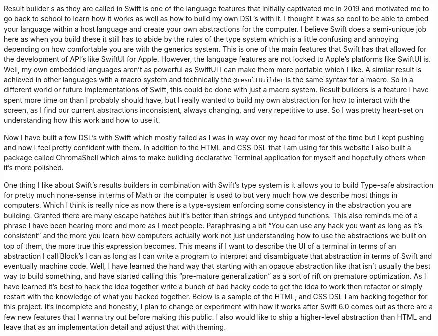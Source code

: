 [Result builder](https://docs.swift.org/swift-book/documentation/the-swift-programming-language/advancedoperators/#Result-Builders)
 s as they are called in Swift is one of the language features that initially
captivated me in 2019 and motivated me to go back to school to learn how it
works as well as how to build my own DSL’s with it. I thought it was so cool to
be able to embed your language within a host language and create your own
abstractions for the computer. I believe Swift does a semi-unique job here as
when you build these it still has to abide by the rules of the type system
which is a little confusing and annoying depending on how comfortable you are
with the generics system. This is one of the main features that Swift has that
allowed for the development of API’s like SwiftUI for Apple. However, the
language features are not locked to Apple’s platforms like SwiftUI is. Well, my
own embedded languages aren’t as powerful as SwiftUI I can make them more
portable which I like. A similar result is achieved in other languages with a
macro system and technically the `@resultBuilder` is the same syntax for a
macro. So in a different world or future implementations of Swift, this could
be done with just a macro system. Result builders is a feature I have spent
more time on than I probably should have, but I really wanted to build my own
abstraction for how to interact with the screen, as I find our current
abstractions inconsistent, always changing, and very repetitive to use. So I
was pretty heart-set on understanding how this work and how to use it.

Now I have built a few DSL’s with Swift which mostly failed as I was in way
over my head for most of the time but I kept pushing and now I feel pretty
confident with them. In addition to the HTML and CSS DSL that I am using for
this website I also built a package called
[ChromaShell](https://github.com/zaneenders/chroma-shell) which aims to make
building declarative Terminal application for myself and hopefully others when
it’s more polished.

One thing I like about Swift’s results builders in combination with Swift’s
type system is it allows you to build Type-safe abstraction for pretty much
none-sense in terms of Math or the computer is used to but very much how we
describe most things in computers. Which I think is really nice as now there is
a type-system enforcing some consistency in the abstraction you are building.
Granted there are many escape hatches but it’s better than strings and untyped
functions. This also reminds me of a phrase I have been hearing more and more
as I meet people. Paraphrasing a bit “You can use any hack you want as long as
it’s consistent” and the more you learn how computers actually work not just
understanding how to use the abstractions we built on top of them, the more
true this expression becomes. This means if I want to describe the UI of a
terminal in terms of an abstraction I call Block’s I can as long as I can write
a program to interpret and disambiguate that abstraction in terms of Swift and
eventually machine code. Well, I have learned the hard way that starting with
an opaque abstraction like that isn’t usually the best way to build something,
and have started calling this “pre-mature generalization” as a sort of rift on
premature optimization. As I have learned it’s best to hack the idea together
write a bunch of bad hacky code to get the idea to work then refactor or simply
restart with the knowledge of what you hacked together. Below is a sample of
the HTML, and CSS DSL I am hacking together for this project. It’s incomplete
and honestly, I plan to change or experiment with how it works after Swift 6.0
comes out as there are a few new features that I wanna try out before making
this public. I also would like to ship a higher-level abstraction than HTML and
leave that as an implementation detail and adjust that with theming.
